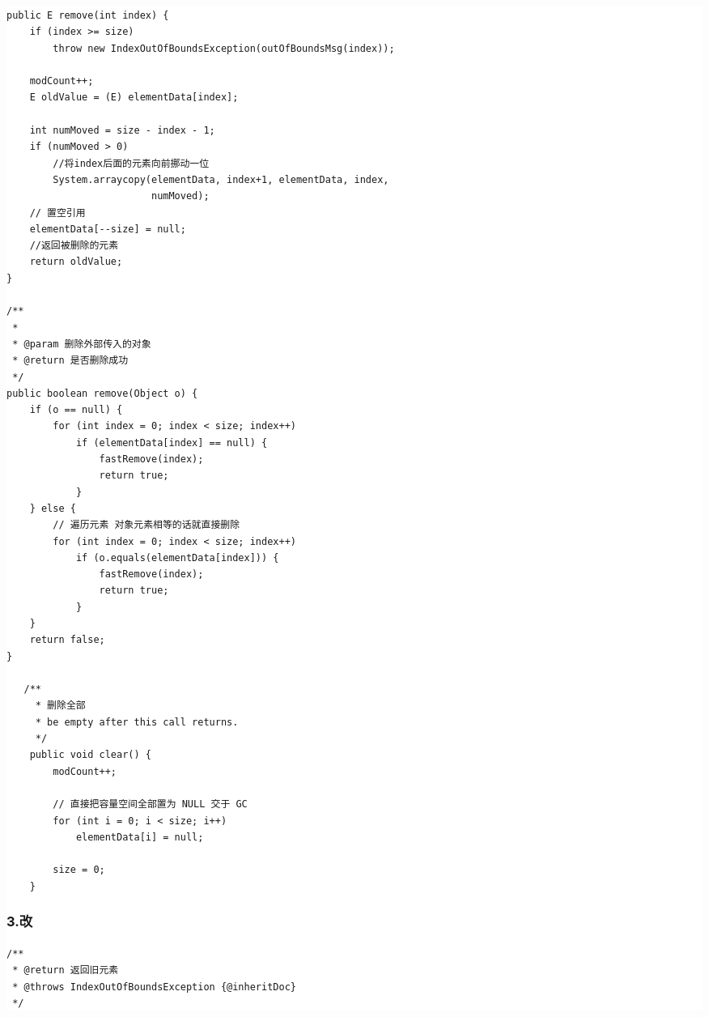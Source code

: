 ```
public E remove(int index) {
    if (index >= size)
        throw new IndexOutOfBoundsException(outOfBoundsMsg(index));

    modCount++;
    E oldValue = (E) elementData[index];
	
    int numMoved = size - index - 1;
    if (numMoved > 0)
        //将index后面的元素向前挪动一位
        System.arraycopy(elementData, index+1, elementData, index,
                         numMoved);
    // 置空引用
    elementData[--size] = null; 
	//返回被删除的元素
    return oldValue;
}

/**
 *
 * @param 删除外部传入的对象
 * @return 是否删除成功
 */
public boolean remove(Object o) {
    if (o == null) {
        for (int index = 0; index < size; index++)
            if (elementData[index] == null) {
                fastRemove(index);
                return true;
            }
    } else {
        // 遍历元素 对象元素相等的话就直接删除
        for (int index = 0; index < size; index++)
            if (o.equals(elementData[index])) {
                fastRemove(index);
                return true;
            }
    }
    return false;
}

   /**
     * 删除全部
     * be empty after this call returns.
     */
    public void clear() {
        modCount++;

        // 直接把容量空间全部置为 NULL 交于 GC
        for (int i = 0; i < size; i++)
            elementData[i] = null;

        size = 0;
    }

```
### 3.改
```
/**
 * @return 返回旧元素
 * @throws IndexOutOfBoundsException {@inheritDoc}
 */
```